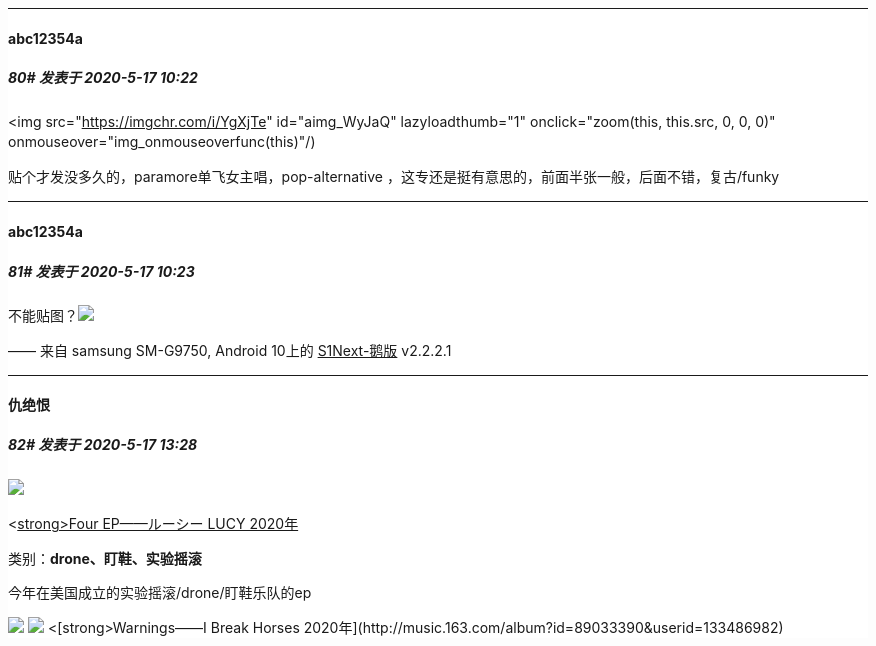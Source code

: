 





-----

####  abc12354a  
##### 80#       发表于 2020-5-17 10:22



<img src="https://imgchr.com/i/YgXjTe" id="aimg_WyJaQ" lazyloadthumb="1" onclick="zoom(this, this.src, 0, 0, 0)" onmouseover="img_onmouseoverfunc(this)"/)

贴个才发没多久的，paramore单飞女主唱，pop-alternative ，这专还是挺有意思的，前面半张一般，后面不错，复古/funky







-----

####  abc12354a  
##### 81#       发表于 2020-5-17 10:23




不能贴图？<img src="https://p.sda1.dev/0/66030907018a5389894004e35e6105f0/IMG_C445F502B91362067826EE4ABC1D3867.jpeg" referrerpolicy="no-referrer">

—— 来自 samsung SM-G9750, Android 10上的 [S1Next-鹅版](https://github.com/ykrank/S1-Next/releases) v2.2.2.1







-----

####  仇绝恨  
##### 82#       发表于 2020-5-17 13:28



<img src="https://img.imoutomoe.net/images/2020/05/17/8111723.png" referrerpolicy="no-referrer">

<[strong>Four EP——ルーシー LUCY 2020年</strong>](http://music.163.com/album?id=89072361&amp;userid=133486982)


类别：<strong>drone、盯鞋、实验摇滚</strong>


今年在美国成立的实验摇滚/drone/盯鞋乐队的ep

<img src="https://static.saraba1st.com/image/hrline/line5.png" referrerpolicy="no-referrer">
<img src="https://img.imoutomoe.net/images/2020/05/17/Warnings.jpg" referrerpolicy="no-referrer">
<[strong>Warnings——I Break Horses 2020年</strong>](http://music.163.com/album?id=89033390&amp;userid=133486982)
